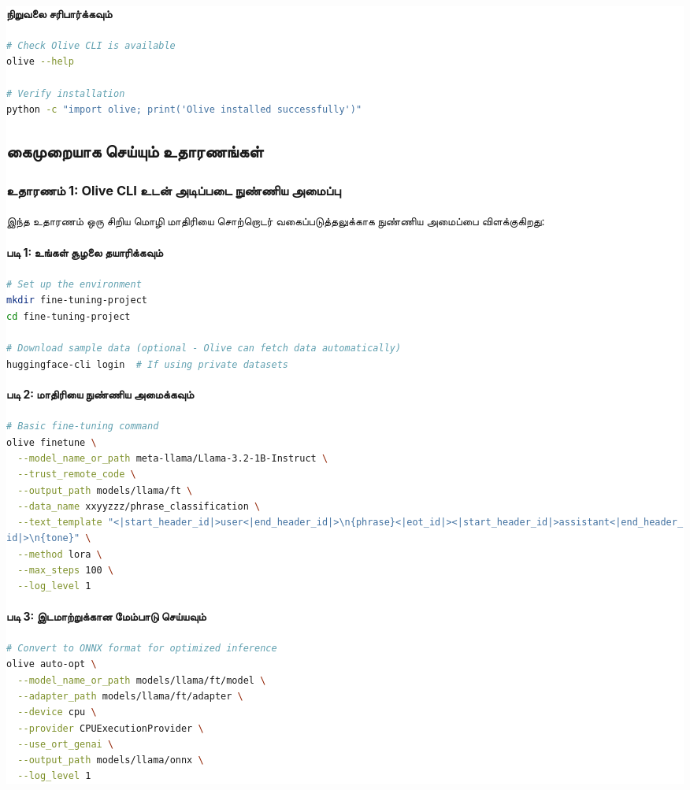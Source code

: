 #### நிறுவலை சரிபார்க்கவும்

```bash
# Check Olive CLI is available
olive --help

# Verify installation
python -c "import olive; print('Olive installed successfully')"
```

## கைமுறையாக செய்யும் உதாரணங்கள்

### உதாரணம் 1: Olive CLI உடன் அடிப்படை நுண்ணிய அமைப்பு

இந்த உதாரணம் ஒரு சிறிய மொழி மாதிரியை சொற்றொடர் வகைப்படுத்தலுக்காக நுண்ணிய அமைப்பை விளக்குகிறது:

#### படி 1: உங்கள் சூழலை தயாரிக்கவும்

```bash
# Set up the environment
mkdir fine-tuning-project
cd fine-tuning-project

# Download sample data (optional - Olive can fetch data automatically)
huggingface-cli login  # If using private datasets
```

#### படி 2: மாதிரியை நுண்ணிய அமைக்கவும்

```bash
# Basic fine-tuning command
olive finetune \
  --model_name_or_path meta-llama/Llama-3.2-1B-Instruct \
  --trust_remote_code \
  --output_path models/llama/ft \
  --data_name xxyyzzz/phrase_classification \
  --text_template "<|start_header_id|>user<|end_header_id|>\n{phrase}<|eot_id|><|start_header_id|>assistant<|end_header_id|>\n{tone}" \
  --method lora \
  --max_steps 100 \
  --log_level 1
```

#### படி 3: இடமாற்றுக்கான மேம்பாடு செய்யவும்

```bash
# Convert to ONNX format for optimized inference
olive auto-opt \
  --model_name_or_path models/llama/ft/model \
  --adapter_path models/llama/ft/adapter \
  --device cpu \
  --provider CPUExecutionProvider \
  --use_ort_genai \
  --output_path models/llama/onnx \
  --log_level 1
```
